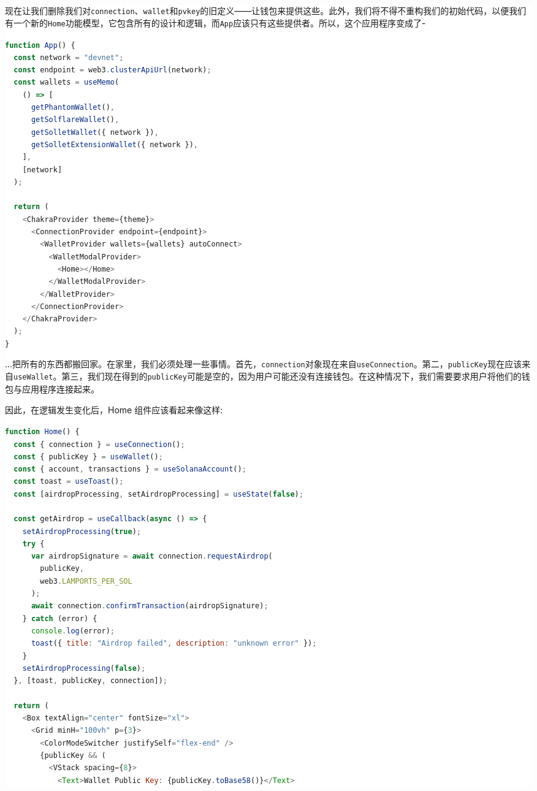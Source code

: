 现在让我们删除我们对`connection`、`wallet`和`pvkey`的旧定义——让钱包来提供这些。此外，我们将不得不重构我们的初始代码，以便我们有一个新的`Home`功能模型，它包含所有的设计和逻辑，而`App`应该只有这些提供者。所以，这个应用程序变成了-

```js
function App() {
  const network = "devnet";
  const endpoint = web3.clusterApiUrl(network);
  const wallets = useMemo(
    () => [
      getPhantomWallet(),
      getSolflareWallet(),
      getSolletWallet({ network }),
      getSolletExtensionWallet({ network }),
    ],
    [network]
  );

  return (
    <ChakraProvider theme={theme}>
      <ConnectionProvider endpoint={endpoint}>
        <WalletProvider wallets={wallets} autoConnect>
          <WalletModalProvider>
            <Home></Home>
          </WalletModalProvider>
        </WalletProvider>
      </ConnectionProvider>
    </ChakraProvider>
  );
}
```

...把所有的东西都搬回家。在家里，我们必须处理一些事情。首先，`connection`对象现在来自`useConnection`。第二，`publicKey`现在应该来自`useWallet`。第三，我们现在得到的`publicKey`可能是空的，因为用户可能还没有连接钱包。在这种情况下，我们需要要求用户将他们的钱包与应用程序连接起来。

因此，在逻辑发生变化后，Home 组件应该看起来像这样:

```js
function Home() {
  const { connection } = useConnection();
  const { publicKey } = useWallet();
  const { account, transactions } = useSolanaAccount();
  const toast = useToast();
  const [airdropProcessing, setAirdropProcessing] = useState(false);

  const getAirdrop = useCallback(async () => {
    setAirdropProcessing(true);
    try {
      var airdropSignature = await connection.requestAirdrop(
        publicKey,
        web3.LAMPORTS_PER_SOL
      );
      await connection.confirmTransaction(airdropSignature);
    } catch (error) {
      console.log(error);
      toast({ title: "Airdrop failed", description: "unknown error" });
    }
    setAirdropProcessing(false);
  }, [toast, publicKey, connection]);

  return (
    <Box textAlign="center" fontSize="xl">
      <Grid minH="100vh" p={3}>
        <ColorModeSwitcher justifySelf="flex-end" />
        {publicKey && (
          <VStack spacing={8}>
            <Text>Wallet Public Key: {publicKey.toBase58()}</Text>
```
